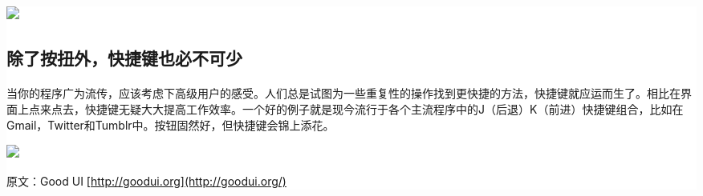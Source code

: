 ![](http://images.shejidaren.com/wp-content/uploads/2014/04/084326nZi.png)

## 除了按扭外，快捷键也必不可少

当你的程序广为流传，应该考虑下高级用户的感受。人们总是试图为一些重复性的操作找到更快捷的方法，快捷键就应运而生了。相比在界面上点来点去，快捷键无疑大大提高工作效率。一个好的例子就是现今流行于各个主流程序中的J（后退）K（前进）快捷键组合，比如在Gmail，Twitter和Tumblr中。按钮固然好，但快捷键会锦上添花。

![](http://images.shejidaren.com/wp-content/uploads/2014/04/084326Qye.png)

原文：Good UI [http://goodui.org](http://goodui.org/)  
